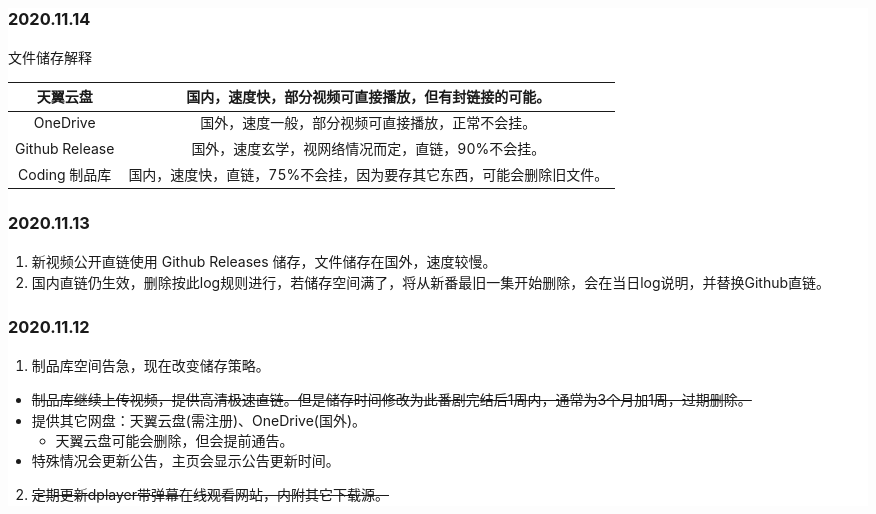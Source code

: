 ### 2020.11.14

文件储存解释

天翼云盘 | 国内，速度快，部分视频可直接播放，但有封链接的可能。
:-----------: | :-----------:
 OneDrive | 国外，速度一般，部分视频可直接播放，正常不会挂。
 Github Release | 国外，速度玄学，视网络情况而定，直链，90%不会挂。
 Coding 制品库 | 国内，速度快，直链，75%不会挂，因为要存其它东西，可能会删除旧文件。

### 2020.11.13

1. 新视频公开直链使用 Github Releases 储存，文件储存在国外，速度较慢。
2. 国内直链仍生效，删除按此log规则进行，若储存空间满了，将从新番最旧一集开始删除，会在当日log说明，并替换Github直链。

### 2020.11.12

1. 制品库空间告急，现在改变储存策略。  

- ~~制品库继续上传视频，提供高清极速直链。但是储存时间修改为此番剧完结后1周内，通常为3个月加1周，过期删除。~~  
- 提供其它网盘：天翼云盘(需注册)、OneDrive(国外)。  
  - 天翼云盘可能会删除，但会提前通告。  
- 特殊情况会更新公告，主页会显示公告更新时间。  

2. ~~定期更新dplayer带弹幕在线观看网站，内附其它下载源。~~
